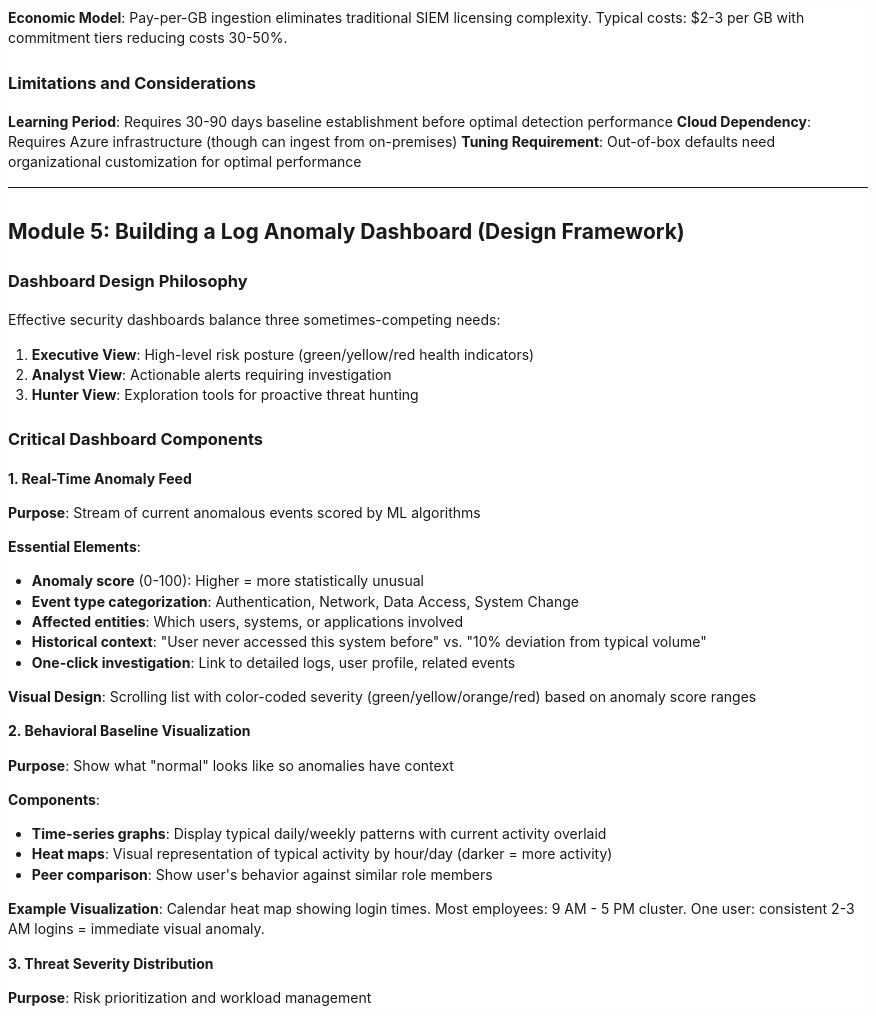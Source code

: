 **Economic Model**: Pay-per-GB ingestion eliminates traditional SIEM licensing complexity. Typical costs: $2-3 per GB with commitment tiers reducing costs 30-50%.

### Limitations and Considerations

**Learning Period**: Requires 30-90 days baseline establishment before optimal detection performance
**Cloud Dependency**: Requires Azure infrastructure (though can ingest from on-premises)
**Tuning Requirement**: Out-of-box defaults need organizational customization for optimal performance

---

## Module 5: Building a Log Anomaly Dashboard (Design Framework)

### Dashboard Design Philosophy

Effective security dashboards balance three sometimes-competing needs:
1. **Executive View**: High-level risk posture (green/yellow/red health indicators)
2. **Analyst View**: Actionable alerts requiring investigation
3. **Hunter View**: Exploration tools for proactive threat hunting

### Critical Dashboard Components

**1. Real-Time Anomaly Feed**

**Purpose**: Stream of current anomalous events scored by ML algorithms

**Essential Elements**:
- **Anomaly score** (0-100): Higher = more statistically unusual
- **Event type categorization**: Authentication, Network, Data Access, System Change
- **Affected entities**: Which users, systems, or applications involved
- **Historical context**: "User never accessed this system before" vs. "10% deviation from typical volume"
- **One-click investigation**: Link to detailed logs, user profile, related events

**Visual Design**: Scrolling list with color-coded severity (green/yellow/orange/red) based on anomaly score ranges

**2. Behavioral Baseline Visualization**

**Purpose**: Show what "normal" looks like so anomalies have context

**Components**:
- **Time-series graphs**: Display typical daily/weekly patterns with current activity overlaid
- **Heat maps**: Visual representation of typical activity by hour/day (darker = more activity)
- **Peer comparison**: Show user's behavior against similar role members

**Example Visualization**: Calendar heat map showing login times. Most employees: 9 AM - 5 PM cluster. One user: consistent 2-3 AM logins = immediate visual anomaly.

**3. Threat Severity Distribution**

**Purpose**: Risk prioritization and workload management
